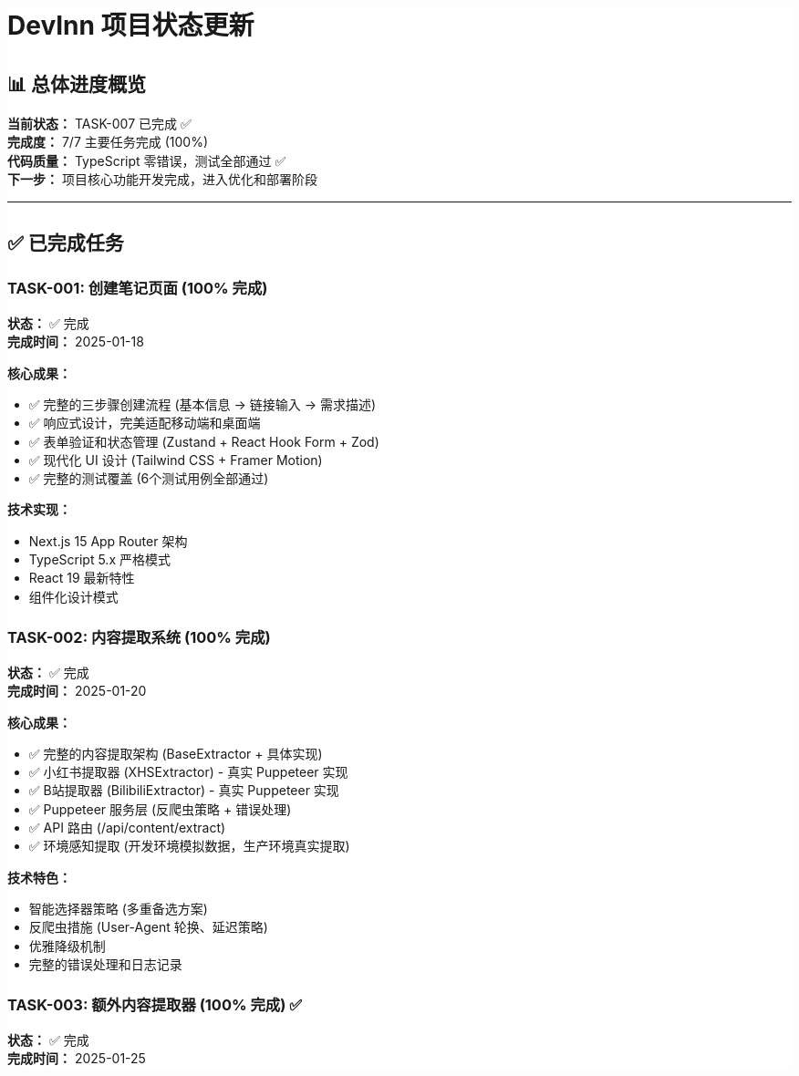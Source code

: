 # DevInn 项目状态更新

## 📊 总体进度概览

**当前状态：** TASK-007 已完成 ✅  
**完成度：** 7/7 主要任务完成 (100%)  
**代码质量：** TypeScript 零错误，测试全部通过 ✅  
**下一步：** 项目核心功能开发完成，进入优化和部署阶段

---

## ✅ 已完成任务

### TASK-001: 创建笔记页面 (100% 完成)
**状态：** ✅ 完成  
**完成时间：** 2025-01-18  

**核心成果：**
- ✅ 完整的三步骤创建流程 (基本信息 → 链接输入 → 需求描述)
- ✅ 响应式设计，完美适配移动端和桌面端
- ✅ 表单验证和状态管理 (Zustand + React Hook Form + Zod)
- ✅ 现代化 UI 设计 (Tailwind CSS + Framer Motion)
- ✅ 完整的测试覆盖 (6个测试用例全部通过)

**技术实现：**
- Next.js 15 App Router 架构
- TypeScript 5.x 严格模式
- React 19 最新特性
- 组件化设计模式

### TASK-002: 内容提取系统 (100% 完成)
**状态：** ✅ 完成  
**完成时间：** 2025-01-20  

**核心成果：**
- ✅ 完整的内容提取架构 (BaseExtractor + 具体实现)
- ✅ 小红书提取器 (XHSExtractor) - 真实 Puppeteer 实现
- ✅ B站提取器 (BilibiliExtractor) - 真实 Puppeteer 实现
- ✅ Puppeteer 服务层 (反爬虫策略 + 错误处理)
- ✅ API 路由 (/api/content/extract)
- ✅ 环境感知提取 (开发环境模拟数据，生产环境真实提取)

**技术特色：**
- 智能选择器策略 (多重备选方案)
- 反爬虫措施 (User-Agent 轮换、延迟策略)
- 优雅降级机制
- 完整的错误处理和日志记录

### TASK-003: 额外内容提取器 (100% 完成) ✅
**状态：** ✅ 完成  
**完成时间：** 2025-01-25  
